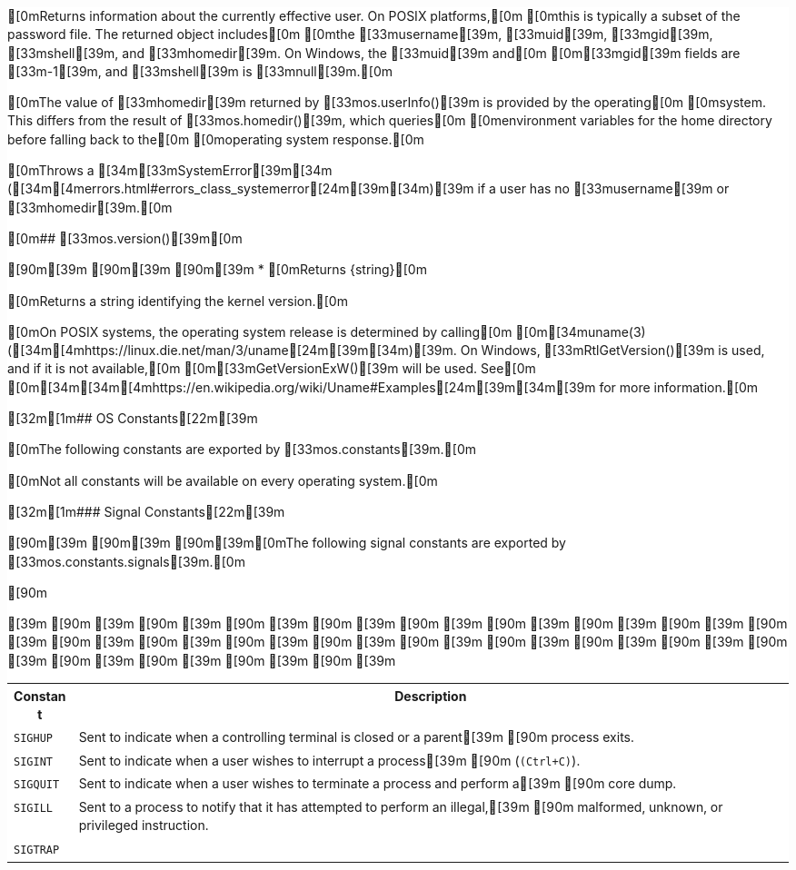 [0mReturns information about the currently effective user. On POSIX platforms,[0m
[0mthis is typically a subset of the password file. The returned object includes[0m
[0mthe [33musername[39m, [33muid[39m, [33mgid[39m, [33mshell[39m, and [33mhomedir[39m. On Windows, the [33muid[39m and[0m
[0m[33mgid[39m fields are [33m-1[39m, and [33mshell[39m is [33mnull[39m.[0m

[0mThe value of [33mhomedir[39m returned by [33mos.userInfo()[39m is provided by the operating[0m
[0msystem. This differs from the result of [33mos.homedir()[39m, which queries[0m
[0menvironment variables for the home directory before falling back to the[0m
[0moperating system response.[0m

[0mThrows a [34m[33mSystemError[39m[34m ([34m[4merrors.html#errors_class_systemerror[24m[39m[34m)[39m if a user has no [33musername[39m or [33mhomedir[39m.[0m

[0m## [33mos.version()[39m[0m

[90m[39m
[90m[39m
[90m[39m    * [0mReturns {string}[0m

[0mReturns a string identifying the kernel version.[0m

[0mOn POSIX systems, the operating system release is determined by calling[0m
[0m[34muname(3) ([34m[4mhttps://linux.die.net/man/3/uname[24m[39m[34m)[39m. On Windows, [33mRtlGetVersion()[39m is used, and if it is not available,[0m
[0m[33mGetVersionExW()[39m will be used. See[0m
[0m[34m[34m[4mhttps://en.wikipedia.org/wiki/Uname#Examples[24m[39m[34m[39m for more information.[0m

[32m[1m## OS Constants[22m[39m

[0mThe following constants are exported by [33mos.constants[39m.[0m

[0mNot all constants will be available on every operating system.[0m

[32m[1m### Signal Constants[22m[39m

[90m[39m
[90m[39m
[90m[39m[0mThe following signal constants are exported by [33mos.constants.signals[39m.[0m

[90m<table>[39m
[90m  <tr>[39m
[90m    <th>Constant</th>[39m
[90m    <th>Description</th>[39m
[90m  </tr>[39m
[90m  <tr>[39m
[90m    <td><code>SIGHUP</code></td>[39m
[90m    <td>Sent to indicate when a controlling terminal is closed or a parent[39m
[90m    process exits.</td>[39m
[90m  </tr>[39m
[90m  <tr>[39m
[90m    <td><code>SIGINT</code></td>[39m
[90m    <td>Sent to indicate when a user wishes to interrupt a process[39m
[90m    (<code>(Ctrl+C)</code>).</td>[39m
[90m  </tr>[39m
[90m  <tr>[39m
[90m    <td><code>SIGQUIT</code></td>[39m
[90m    <td>Sent to indicate when a user wishes to terminate a process and perform a[39m
[90m    core dump.</td>[39m
[90m  </tr>[39m
[90m  <tr>[39m
[90m    <td><code>SIGILL</code></td>[39m
[90m    <td>Sent to a process to notify that it has attempted to perform an illegal,[39m
[90m    malformed, unknown, or privileged instruction.</td>[39m
[90m  </tr>[39m
[90m  <tr>[39m
[90m    <td><code>SIGTRAP</code></td>[39m
